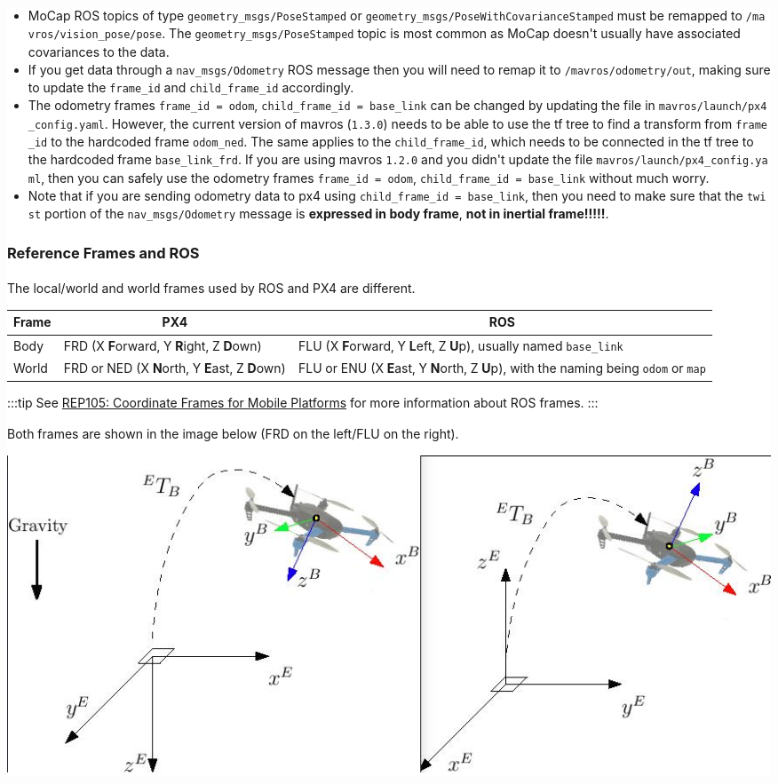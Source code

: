 - MoCap ROS topics of type `geometry_msgs/PoseStamped` or `geometry_msgs/PoseWithCovarianceStamped` must be remapped to `/mavros/vision_pose/pose`.
  The `geometry_msgs/PoseStamped` topic is most common as MoCap doesn't usually have associated covariances to the data.
- If you get data through a `nav_msgs/Odometry` ROS message then you will need to remap it to `/mavros/odometry/out`, making sure to update the `frame_id` and `child_frame_id` accordingly.
- The odometry frames `frame_id = odom`, `child_frame_id = base_link` can be changed by updating the file in `mavros/launch/px4_config.yaml`. However, the current version of mavros (`1.3.0`) needs to be able to use the tf tree to find a transform from `frame_id` to the hardcoded frame `odom_ned`. The same applies to the `child_frame_id`, which needs to be connected in the tf tree to the hardcoded frame `base_link_frd`. If you are using mavros `1.2.0` and you didn't update the file `mavros/launch/px4_config.yaml`, then you can safely use the odometry frames `frame_id = odom`, `child_frame_id = base_link` without much worry.
- Note that if you are sending odometry data to px4 using `child_frame_id = base_link`, then you need to make sure that the `twist` portion of the `nav_msgs/Odometry` message is **expressed in body frame**, **not in inertial frame!!!!!**.

### Reference Frames and ROS

The local/world and world frames used by ROS and PX4 are different.

| Frame | PX4                                              | ROS                                                                                   |
| ----- | ------------------------------------------------ | ------------------------------------------------------------------------------------- |
| Body  | FRD (X **F**orward, Y **R**ight, Z **D**own)     | FLU (X **F**orward, Y **L**eft, Z **U**p), usually named `base_link`                  |
| World | FRD or NED (X **N**orth, Y **E**ast, Z **D**own) | FLU or ENU (X **E**ast, Y **N**orth, Z **U**p), with the naming being `odom` or `map` |

:::tip
See [REP105: Coordinate Frames for Mobile Platforms](https://www.ros.org/reps/rep-0105.html) for more information about ROS frames.
:::

Both frames are shown in the image below (FRD on the left/FLU on the right).

![Reference frames](../../assets/lpe/ref_frames.png)
